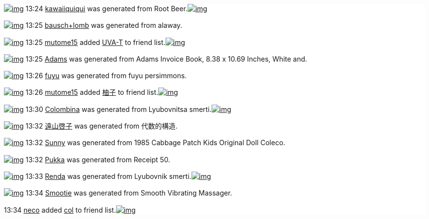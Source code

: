 [![img](http://img826.imageshack.us/img826/4812/7cvl.png)](http://www.barcodekanojo.com/kanojo/2598270/kawaiiquiqui) 13:24 [kawaiiquiqui](http://www.barcodekanojo.com/kanojo/2598270/kawaiiquiqui) was generated from Root Beer.[![img](http://img69.imageshack.us/img69/350/h4q2.jpg)](http://www.barcodekanojo.com/product_images/barcode/5079577/1383366227/Root%20Beer.jpg) 

[![img](http://img46.imageshack.us/img46/3126/keho.png)](http://www.barcodekanojo.com/kanojo/2598271/bausch%2Blomb) 13:25 [bausch+lomb](http://www.barcodekanojo.com/kanojo/2598271/bausch%2Blomb) was generated from alaway.

[![img](http://img809.imageshack.us/img809/3020/lf9m.jpg)](http://www.barcodekanojo.com/user/414245/mutome15) 13:25 [mutome15](http://www.barcodekanojo.com/user/414245/mutome15) added [UVA-T](http://www.barcodekanojo.com/kanojo/2140189/UVA-T) to friend list.[![img](http://img690.imageshack.us/img690/3289/8ux5.png)](http://www.barcodekanojo.com/kanojo/2140189/UVA-T) 

[![img](http://img854.imageshack.us/img854/4769/vi5o.png)](http://www.barcodekanojo.com/kanojo/2598272/Adams) 13:25 [Adams](http://www.barcodekanojo.com/kanojo/2598272/Adams) was generated from Adams Invoice Book, 8.38 x 10.69 Inches, White and.

[![img](http://img14.imageshack.us/img14/1272/6paf.png)](http://www.barcodekanojo.com/kanojo/2598273/fuyu) 13:26 [fuyu](http://www.barcodekanojo.com/kanojo/2598273/fuyu) was generated from fuyu persimmons.

[![img](http://img62.imageshack.us/img62/7752/o7yw.jpg)](http://www.barcodekanojo.com/user/414245/mutome15) 13:26 [mutome15](http://www.barcodekanojo.com/user/414245/mutome15) added [柚子](http://www.barcodekanojo.com/kanojo/2161578/%E6%9F%9A%E5%AD%90) to friend list.[![img](http://img10.imageshack.us/img10/5627/udx2.png)](http://www.barcodekanojo.com/kanojo/2161578/%E6%9F%9A%E5%AD%90) 

[![img](http://img407.imageshack.us/img407/1696/1780.png)](http://www.barcodekanojo.com/kanojo/2598274/Colombina) 13:30 [Colombina](http://www.barcodekanojo.com/kanojo/2598274/Colombina) was generated from Lyubovnitsa smerti.[![img](http://img20.imageshack.us/img20/4328/szr7.jpg)](http://www.barcodekanojo.com/product_images/barcode/5079583/1383366610/Lyubovnitsa%20smerti.jpg) 

[![img](http://img607.imageshack.us/img607/6108/t6a2.png)](http://www.barcodekanojo.com/kanojo/2598275/%E9%81%A0%E5%B1%B1%E5%95%93%E5%AD%90) 13:32 [遠山啓子](http://www.barcodekanojo.com/kanojo/2598275/%E9%81%A0%E5%B1%B1%E5%95%93%E5%AD%90) was generated from 代数的構造.

[![img](http://img89.imageshack.us/img89/5994/vwns.png)](http://www.barcodekanojo.com/kanojo/2598276/Sunny) 13:32 [Sunny](http://www.barcodekanojo.com/kanojo/2598276/Sunny) was generated from 1985 Cabbage Patch Kids Original Doll Coleco.

[![img](http://img198.imageshack.us/img198/1139/1zrx.png)](http://www.barcodekanojo.com/kanojo/2598277/Pukka) 13:32 [Pukka](http://www.barcodekanojo.com/kanojo/2598277/Pukka) was generated from Receipt 50.

[![img](http://img18.imageshack.us/img18/4245/1jhj.png)](http://www.barcodekanojo.com/kanojo/2598278/Renda) 13:33 [Renda](http://www.barcodekanojo.com/kanojo/2598278/Renda) was generated from Lyubovnik smerti.[![img](http://img62.imageshack.us/img62/2807/oqus.jpg)](http://www.barcodekanojo.com/product_images/barcode/5079587/1383366771/Lyubovnik%20smerti.jpg) 

[![img](http://img545.imageshack.us/img545/4809/gtqj.png)](http://www.barcodekanojo.com/kanojo/2598279/Smootie) 13:34 [Smootie](http://www.barcodekanojo.com/kanojo/2598279/Smootie) was generated from Smooth Vibrating Massager.

13:34 [neco](http://www.barcodekanojo.com/user/412911/neco) added [col](http://www.barcodekanojo.com/kanojo/2015015/col) to friend list.[![img](http://img689.imageshack.us/img689/8090/awnh.png)](http://www.barcodekanojo.com/kanojo/2015015/col) 
